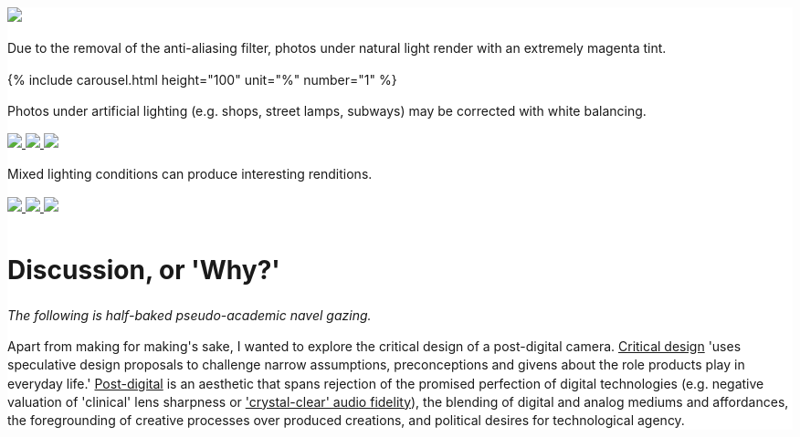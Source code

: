 
<a data-lightbox="blossom" href="assets/mpi_imgs/pictures/MJS_021_20230222_2749.jpg" width="95%">
    <img src="assets/mpi_imgs/pictures/MJS_021_20230222_2749.jpg" width="95%">
</a>
    
Due to the removal of the anti-aliasing filter, photos under natural light render with an extremely magenta tint.

{% include carousel.html height="100" unit="%" number="1" %}

Photos under artificial lighting (e.g. shops, street lamps, subways) may be corrected with white balancing.

<a data-lightbox="blossom" href="assets/mpi_imgs/pictures/MJS_001_20230222_2832.jpg" width="95%">
    <img src="assets/mpi_imgs/pictures/MJS_001_20230222_2832.jpg" width="95%">
</a>

<a data-lightbox="blossom" href="assets/mpi_imgs/pictures/MJS_023_20230222_2975.jpg" width="95%">
    <img src="assets/mpi_imgs/pictures/MJS_023_20230222_2975.jpg" width="95%">
</a>

<a data-lightbox="blossom" href="assets/mpi_imgs/pictures/MJS_001_20230222_1755.jpg" width="95%">
    <img src="assets/mpi_imgs/pictures/MJS_001_20230222_1755.jpg" width="95%">
</a>

Mixed lighting conditions can produce interesting renditions.

<a data-lightbox="blossom" href="assets/mpi_imgs/pictures/MJS_019_20230222_2990.jpg" width="95%">
        <img src="assets/mpi_imgs/pictures/MJS_019_20230222_2990.jpg" width="95%">
</a>

<a data-lightbox="blossom" href="assets/mpi_imgs/pictures/MJS_026_20230222_3191.jpg" width="95%">
        <img src="assets/mpi_imgs/pictures/MJS_026_20230222_3191.jpg" width="95%">
</a>



<a data-lightbox="blossom" href="assets/mpi_imgs/pictures/MJS_025_20230222_3117.jpg" width="95%">
    <img src="assets/mpi_imgs/pictures/MJS_025_20230222_3117.jpg" width="95%">
</a>


# Discussion, or 'Why?'
*The following is half-baked pseudo-academic navel gazing.*

Apart from making for making's sake, I wanted to explore the critical design of a post-digital camera.
[Critical design](https://dunneandraby.co.uk/content/bydandr/13/0) 'uses speculative design proposals to challenge narrow assumptions, preconceptions and givens about the role products play in everyday life.'
[Post-digital](https://link.springer.com/chapter/10.1057/9781137437204_2) is an aesthetic that spans rejection of the promised perfection of digital technologies (e.g. negative valuation of 'clinical' lens sharpness or ['crystal-clear' audio fidelity](https://www.goodreads.com/quotes/649039-whatever-you-now-find-weird-ugly-uncomfortable-and-nasty-about)), the blending of digital and analog mediums and affordances, the foregrounding of creative processes over produced creations, and political desires for technological agency.
